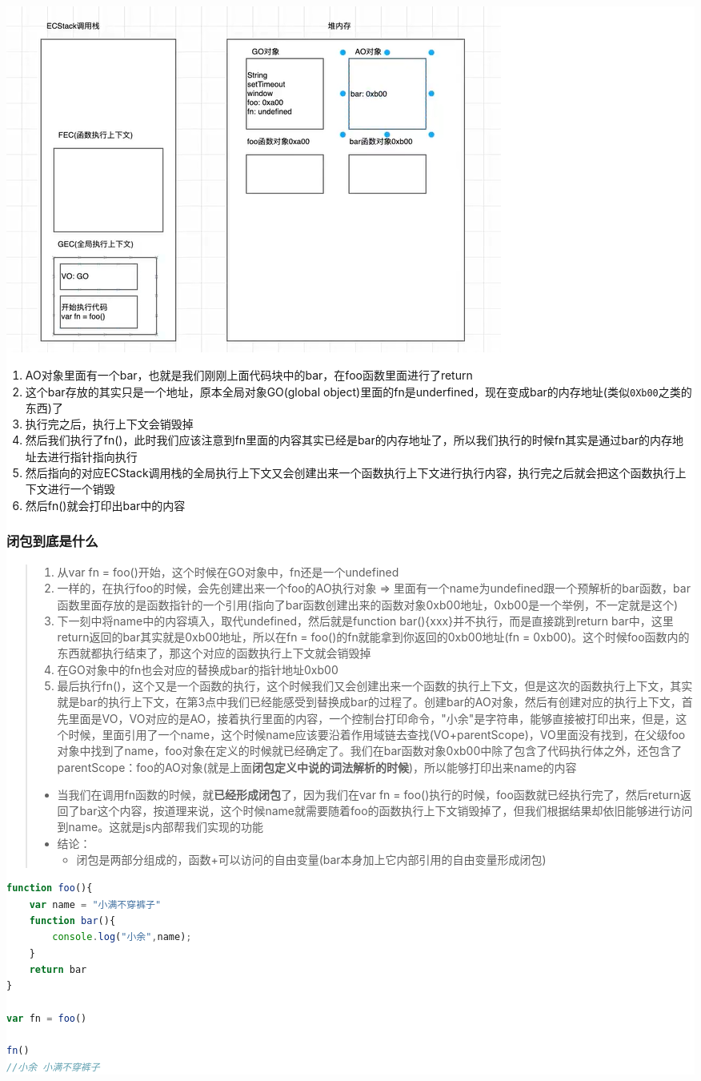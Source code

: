 ![image-20221216125858055](./JavaScript高级_image\image-20221216125858055.png)

1. AO对象里面有一个bar，也就是我们刚刚上面代码块中的bar，在foo函数里面进行了return
2. 这个bar存放的其实只是一个地址，原本全局对象GO(global object)里面的fn是underfined，现在变成bar的内存地址(类似`0Xb00`之类的东西)了
3. 执行完之后，执行上下文会销毁掉
4. 然后我们执行了fn()，此时我们应该注意到fn里面的内容其实已经是bar的内存地址了，所以我们执行的时候fn其实是通过bar的内存地址去进行指针指向执行
5. 然后指向的对应ECStack调用栈的全局执行上下文又会创建出来一个函数执行上下文进行执行内容，执行完之后就会把这个函数执行上下文进行一个销毁
6. 然后fn()就会打印出bar中的内容

### 闭包到底是什么

> 1. 从var fn = foo()开始，这个时候在GO对象中，fn还是一个undefined
> 2. 一样的，在执行foo的时候，会先创建出来一个foo的AO执行对象 => 里面有一个name为undefined跟一个预解析的bar函数，bar函数里面存放的是函数指针的一个引用(指向了bar函数创建出来的函数对象0xb00地址，0xb00是一个举例，不一定就是这个)
> 3. 下一刻中将name中的内容填入，取代undefined，然后就是function bar(){xxx}并不执行，而是直接跳到return bar中，这里return返回的bar其实就是0xb00地址，所以在fn = foo()的fn就能拿到你返回的0xb00地址(fn = 0xb00)。这个时候foo函数内的东西就都执行结束了，那这个对应的函数执行上下文就会销毁掉
> 4. 在GO对象中的fn也会对应的替换成bar的指针地址0xb00
> 5. 最后执行fn()，这个又是一个函数的执行，这个时候我们又会创建出来一个函数的执行上下文，但是这次的函数执行上下文，其实就是bar的执行上下文，在第3点中我们已经能感受到替换成bar的过程了。创建bar的AO对象，然后有创建对应的执行上下文，首先里面是VO，VO对应的是AO，接着执行里面的内容，一个控制台打印命令，"小余"是字符串，能够直接被打印出来，但是，这个时候，里面引用了一个name，这个时候name应该要沿着作用域链去查找(VO+parentScope)，VO里面没有找到，在父级foo对象中找到了name，foo对象在定义的时候就已经确定了。我们在bar函数对象0xb00中除了包含了代码执行体之外，还包含了parentScope：foo的AO对象(就是上面**闭包定义中说的词法解析的时候**)，所以能够打印出来name的内容
>
> - 当我们在调用fn函数的时候，就**已经形成闭包**了，因为我们在var fn = foo()执行的时候，foo函数就已经执行完了，然后return返回了bar这个内容，按道理来说，这个时候name就需要随着foo的函数执行上下文销毁掉了，但我们根据结果却依旧能够进行访问到name。这就是js内部帮我们实现的功能
> - 结论：
>   - 闭包是两部分组成的，函数+可以访问的自由变量(bar本身加上它内部引用的自由变量形成闭包)

```js
function foo(){
    var name = "小满不穿裤子"
    function bar(){
        console.log("小余",name);
    }
    return bar
}

var fn = foo()

fn()
//小余 小满不穿裤子
```
